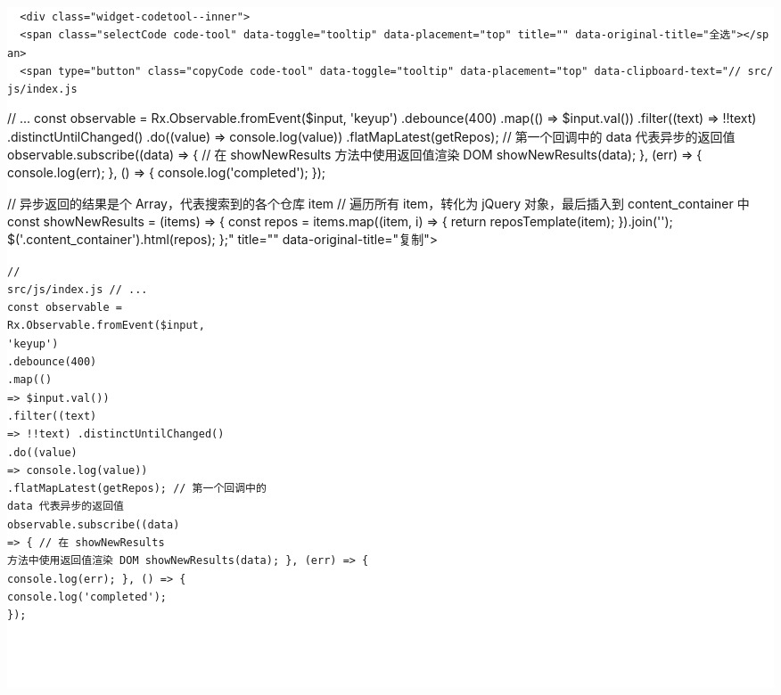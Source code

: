       <div class="widget-codetool--inner">
      <span class="selectCode code-tool" data-toggle="tooltip" data-placement="top" title="" data-original-title="全选"></span>
      <span type="button" class="copyCode code-tool" data-toggle="tooltip" data-placement="top" data-clipboard-text="// src/js/index.js
// ...
const observable = Rx.Observable.fromEvent($input, 'keyup')
    .debounce(400)
      .map(() => $input.val())
    .filter((text) => !!text)
    .distinctUntilChanged()
    .do((value) => console.log(value))
    .flatMapLatest(getRepos);
// 第一个回调中的 data 代表异步的返回值
observable.subscribe((data) => {
  // 在 showNewResults 方法中使用返回值渲染 DOM
  showNewResults(data);
}, (err) => {
  console.log(err);
}, () => {
  console.log('completed');
});

// 异步返回的结果是个 Array，代表搜索到的各个仓库 item
// 遍历所有 item，转化为 jQuery 对象，最后插入到 content_container 中
const showNewResults = (items) => {
  const repos = items.map((item, i) => {
    return reposTemplate(item);
  }).join('');
  $('.content_container').html(repos);
};" title="" data-original-title="复制"></span>
      <span type="button" class="saveToNote code-tool" data-toggle="tooltip" data-placement="top" title="" data-original-title="放进笔记"></span>
      </div>
      </div><pre class="javascript hljs"><code class="javascript"><span class="hljs-comment">// src/js/index.js</span>
<span class="hljs-comment">// ...</span>
<span class="hljs-keyword">const</span> observable = Rx.Observable.fromEvent($input, <span class="hljs-string">'keyup'</span>)
    .debounce(<span class="hljs-number">400</span>)
      .map(<span class="hljs-function"><span class="hljs-params">()</span> =&gt;</span> $input.val())
    .filter(<span class="hljs-function">(<span class="hljs-params">text</span>) =&gt;</span> !!text)
    .distinctUntilChanged()
    .do(<span class="hljs-function">(<span class="hljs-params">value</span>) =&gt;</span> <span class="hljs-built_in">console</span>.log(value))
    .flatMapLatest(getRepos);
<span class="hljs-comment">// 第一个回调中的 data 代表异步的返回值</span>
observable.subscribe(<span class="hljs-function">(<span class="hljs-params">data</span>) =&gt;</span> {
  <span class="hljs-comment">// 在 showNewResults 方法中使用返回值渲染 DOM</span>
  showNewResults(data);
}, (err) =&gt; {
  <span class="hljs-built_in">console</span>.log(err);
}, () =&gt; {
  <span class="hljs-built_in">console</span>.log(<span class="hljs-string">'completed'</span>);
});
